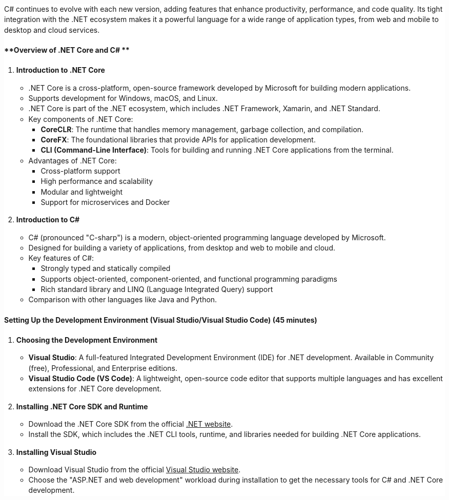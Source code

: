 C# continues to evolve with each new version, adding features that enhance productivity, performance, and code quality. Its tight integration with the .NET ecosystem makes it a powerful language for a wide range of application types, from web and mobile to desktop and cloud services.

#### **Overview of .NET Core and C# **

1. **Introduction to .NET Core**
   - .NET Core is a cross-platform, open-source framework developed by Microsoft for building modern applications.
   - Supports development for Windows, macOS, and Linux.
   - .NET Core is part of the .NET ecosystem, which includes .NET Framework, Xamarin, and .NET Standard.
   - Key components of .NET Core:
     - **CoreCLR**: The runtime that handles memory management, garbage collection, and compilation.
     - **CoreFX**: The foundational libraries that provide APIs for application development.
     - **CLI (Command-Line Interface)**: Tools for building and running .NET Core applications from the terminal.
   - Advantages of .NET Core:
     - Cross-platform support
     - High performance and scalability
     - Modular and lightweight
     - Support for microservices and Docker

2. **Introduction to C#**
   - C# (pronounced "C-sharp") is a modern, object-oriented programming language developed by Microsoft.
   - Designed for building a variety of applications, from desktop and web to mobile and cloud.
   - Key features of C#:
     - Strongly typed and statically compiled
     - Supports object-oriented, component-oriented, and functional programming paradigms
     - Rich standard library and LINQ (Language Integrated Query) support
   - Comparison with other languages like Java and Python.

#### **Setting Up the Development Environment (Visual Studio/Visual Studio Code) (45 minutes)**

1. **Choosing the Development Environment**
   - **Visual Studio**: A full-featured Integrated Development Environment (IDE) for .NET development. Available in Community (free), Professional, and Enterprise editions.
   - **Visual Studio Code (VS Code)**: A lightweight, open-source code editor that supports multiple languages and has excellent extensions for .NET Core development.

2. **Installing .NET Core SDK and Runtime**
   - Download the .NET Core SDK from the official [.NET website](https://dotnet.microsoft.com/download).
   - Install the SDK, which includes the .NET CLI tools, runtime, and libraries needed for building .NET Core applications.

3. **Installing Visual Studio**
   - Download Visual Studio from the official [Visual Studio website](https://visualstudio.microsoft.com/).
   - Choose the "ASP.NET and web development" workload during installation to get the necessary tools for C# and .NET Core development.
